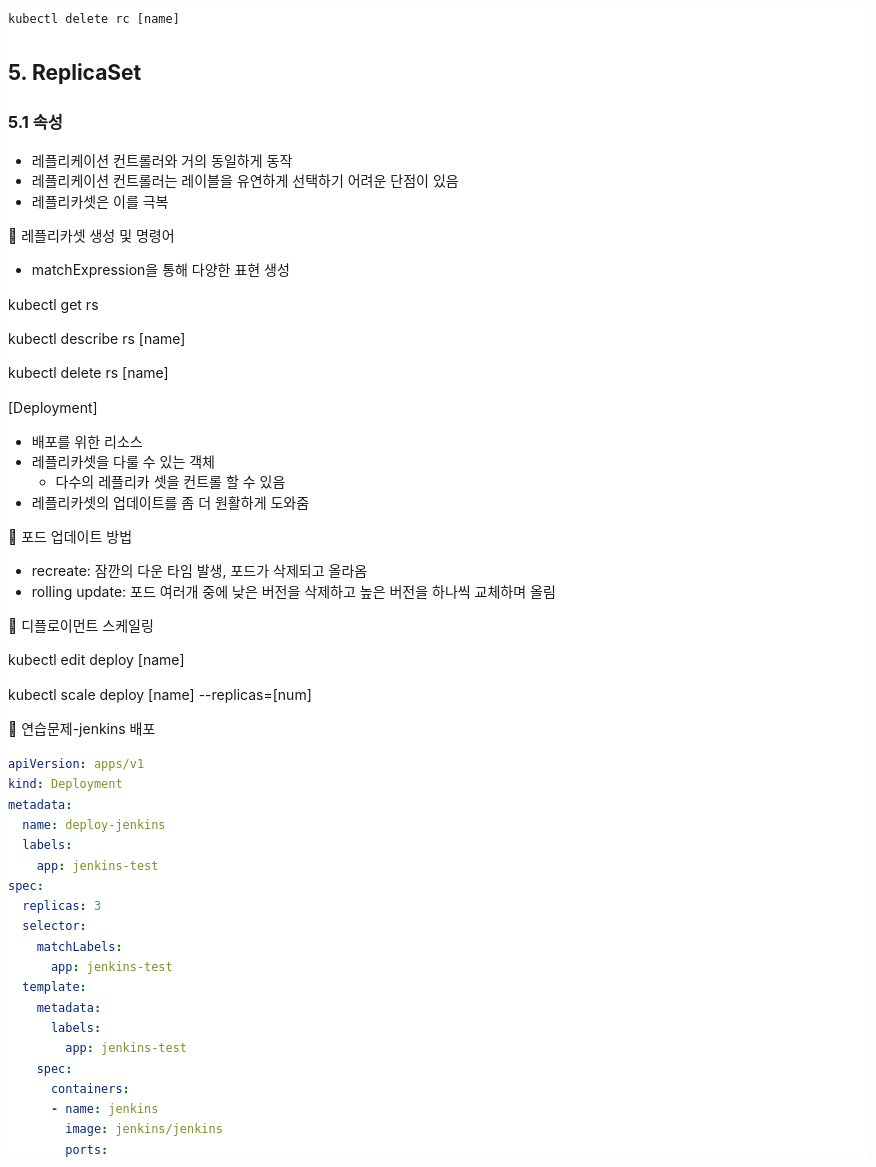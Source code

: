 ```
kubectl delete rc [name]
```



## 5. ReplicaSet

### 5.1 속성

- 레플리케이션 컨트롤러와 거의 동일하게 동작
- 레플리케이션 컨트롤러는 레이블을 유연하게 선택하기 어려운 단점이 있음
- 레플리카셋은 이를 극복



📍 레플리카셋 생성 및 명령어

- matchExpression을 통해 다양한 표현 생성

kubectl get rs

kubectl describe rs [name]

kubectl delete rs [name]



[Deployment]

- 배포를 위한 리소스
- 레플리카셋을 다룰 수 있는 객체
  - 다수의 레플리카 셋을 컨트롤 할 수 있음
- 레플리카셋의 업데이트를 좀 더 원활하게 도와줌



📍 포드 업데이트 방법

- recreate: 잠깐의 다운 타임 발생, 포드가 삭제되고 올라옴
- rolling update: 포드 여러개 중에 낮은 버전을 삭제하고 높은 버전을 하나씩 교체하며 올림



📍 디플로이먼트 스케일링

kubectl edit deploy [name]

kubectl scale deploy [name] --replicas=[num]



📍 연습문제-jenkins 배포

```yaml
apiVersion: apps/v1
kind: Deployment
metadata:
  name: deploy-jenkins
  labels:
    app: jenkins-test
spec:
  replicas: 3
  selector:
    matchLabels:
      app: jenkins-test
  template:
    metadata:
      labels:
        app: jenkins-test
    spec:
      containers:
      - name: jenkins
        image: jenkins/jenkins
        ports:
```
